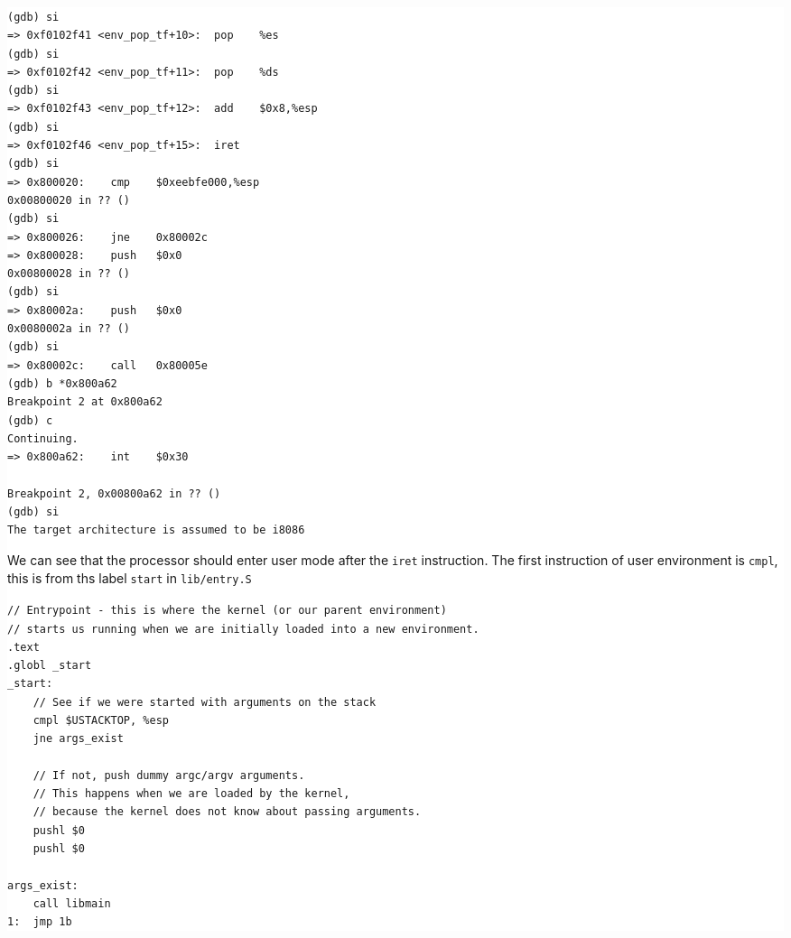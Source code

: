 ```
(gdb) si
=> 0xf0102f41 <env_pop_tf+10>:	pop    %es
(gdb) si
=> 0xf0102f42 <env_pop_tf+11>:	pop    %ds
(gdb) si
=> 0xf0102f43 <env_pop_tf+12>:	add    $0x8,%esp
(gdb) si
=> 0xf0102f46 <env_pop_tf+15>:	iret   
(gdb) si
=> 0x800020:	cmp    $0xeebfe000,%esp
0x00800020 in ?? ()
(gdb) si
=> 0x800026:	jne    0x80002c
=> 0x800028:	push   $0x0
0x00800028 in ?? ()
(gdb) si
=> 0x80002a:	push   $0x0
0x0080002a in ?? ()
(gdb) si
=> 0x80002c:	call   0x80005e
(gdb) b *0x800a62
Breakpoint 2 at 0x800a62
(gdb) c
Continuing.
=> 0x800a62:	int    $0x30

Breakpoint 2, 0x00800a62 in ?? ()
(gdb) si
The target architecture is assumed to be i8086

```
We can see that the processor should enter user mode after the `iret` instruction. The first instruction of user environment is `cmpl`, this is from ths label `start` in `lib/entry.S`
```
// Entrypoint - this is where the kernel (or our parent environment)
// starts us running when we are initially loaded into a new environment.
.text
.globl _start
_start:
	// See if we were started with arguments on the stack
	cmpl $USTACKTOP, %esp
	jne args_exist

	// If not, push dummy argc/argv arguments.
	// This happens when we are loaded by the kernel,
	// because the kernel does not know about passing arguments.
	pushl $0
	pushl $0

args_exist:
	call libmain
1:	jmp 1b
```
